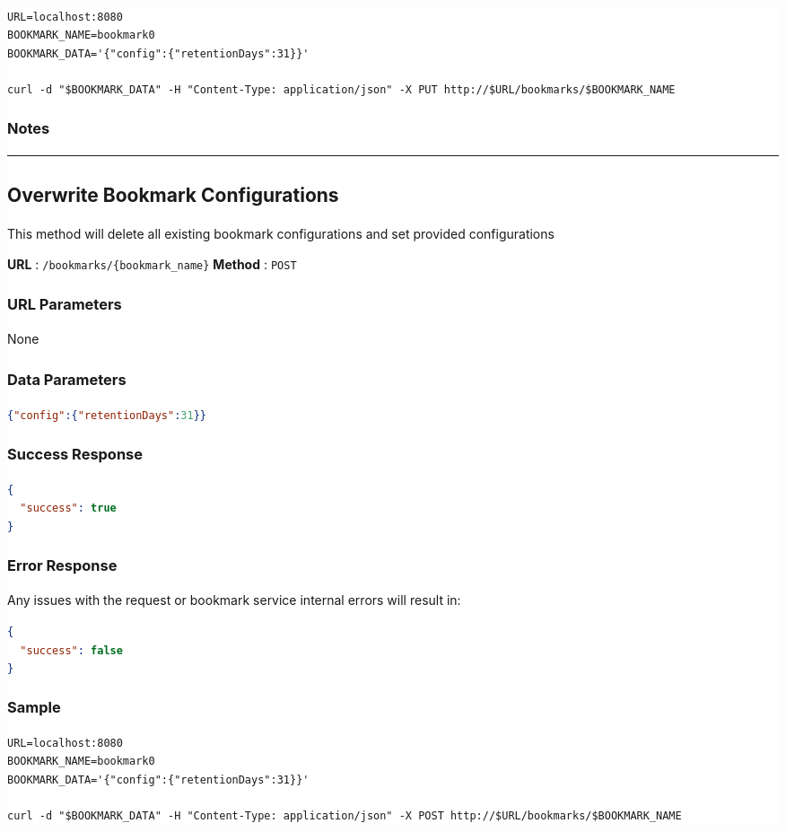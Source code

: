 ```shell
URL=localhost:8080
BOOKMARK_NAME=bookmark0
BOOKMARK_DATA='{"config":{"retentionDays":31}}'

curl -d "$BOOKMARK_DATA" -H "Content-Type: application/json" -X PUT http://$URL/bookmarks/$BOOKMARK_NAME
```

### Notes

------------------------------

## Overwrite Bookmark Configurations

This method will delete all existing bookmark configurations and set provided configurations

**URL** : `/bookmarks/{bookmark_name}`
**Method** : `POST`

### URL Parameters

None

### Data Parameters

```json
{"config":{"retentionDays":31}}
```

### Success Response

```json
{
  "success": true
}
```

### Error Response

Any issues with the request or bookmark service internal errors will result in:

```json
{
  "success": false
}
```

### Sample

```shell
URL=localhost:8080
BOOKMARK_NAME=bookmark0
BOOKMARK_DATA='{"config":{"retentionDays":31}}'

curl -d "$BOOKMARK_DATA" -H "Content-Type: application/json" -X POST http://$URL/bookmarks/$BOOKMARK_NAME
```
